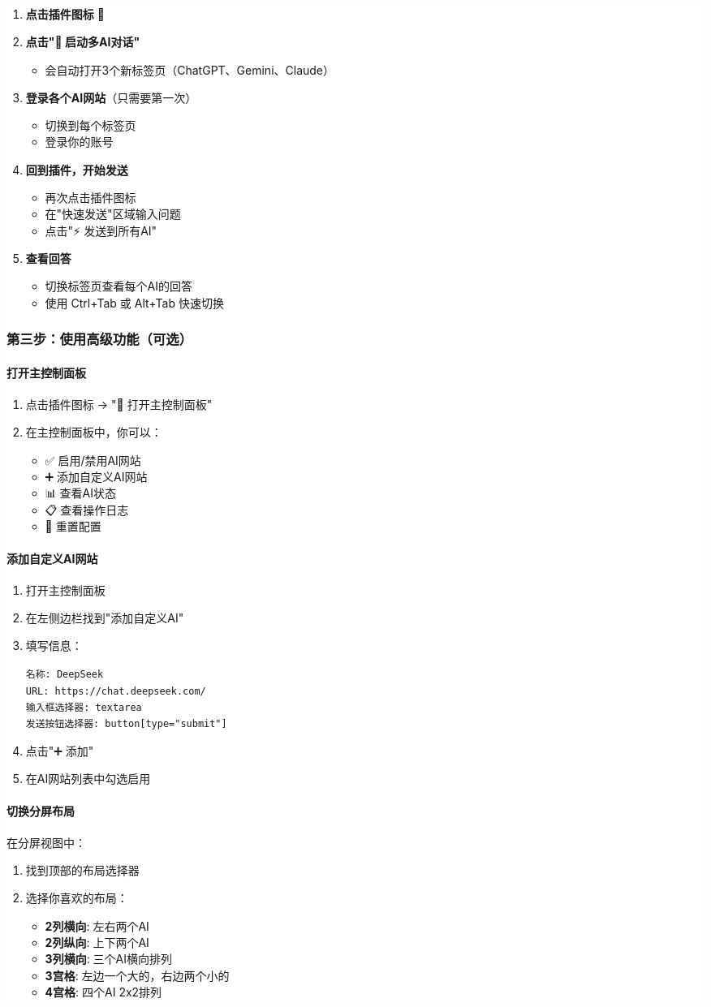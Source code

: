 1. **点击插件图标** 🤖

2. **点击"🚀 启动多AI对话"**
   - 会自动打开3个新标签页（ChatGPT、Gemini、Claude）

3. **登录各个AI网站**（只需要第一次）
   - 切换到每个标签页
   - 登录你的账号

4. **回到插件，开始发送**
   - 再次点击插件图标
   - 在"快速发送"区域输入问题
   - 点击"⚡ 发送到所有AI"

5. **查看回答**
   - 切换标签页查看每个AI的回答
   - 使用 Ctrl+Tab 或 Alt+Tab 快速切换

### 第三步：使用高级功能（可选）

#### 打开主控制面板

1. 点击插件图标 → "📱 打开主控制面板"

2. 在主控制面板中，你可以：
   - ✅ 启用/禁用AI网站
   - ➕ 添加自定义AI网站
   - 📊 查看AI状态
   - 📋 查看操作日志
   - 🔄 重置配置

#### 添加自定义AI网站

1. 打开主控制面板

2. 在左侧边栏找到"添加自定义AI"

3. 填写信息：
   ```
   名称: DeepSeek
   URL: https://chat.deepseek.com/
   输入框选择器: textarea
   发送按钮选择器: button[type="submit"]
   ```

4. 点击"➕ 添加"

5. 在AI网站列表中勾选启用

#### 切换分屏布局

在分屏视图中：

1. 找到顶部的布局选择器

2. 选择你喜欢的布局：
   - **2列横向**: 左右两个AI
   - **2列纵向**: 上下两个AI
   - **3列横向**: 三个AI横向排列
   - **3宫格**: 左边一个大的，右边两个小的
   - **4宫格**: 四个AI 2x2排列

